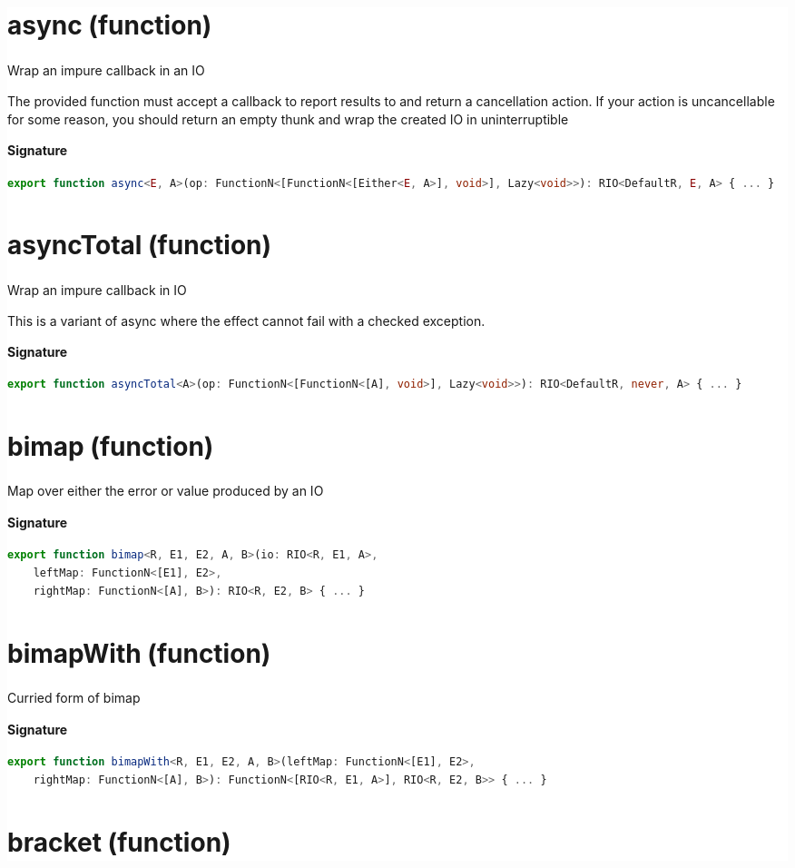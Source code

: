 # async (function)

Wrap an impure callback in an IO

The provided function must accept a callback to report results to and return a cancellation action.
If your action is uncancellable for some reason, you should return an empty thunk and wrap the created IO
in uninterruptible

**Signature**

```ts
export function async<E, A>(op: FunctionN<[FunctionN<[Either<E, A>], void>], Lazy<void>>): RIO<DefaultR, E, A> { ... }
```

# asyncTotal (function)

Wrap an impure callback in IO

This is a variant of async where the effect cannot fail with a checked exception.

**Signature**

```ts
export function asyncTotal<A>(op: FunctionN<[FunctionN<[A], void>], Lazy<void>>): RIO<DefaultR, never, A> { ... }
```

# bimap (function)

Map over either the error or value produced by an IO

**Signature**

```ts
export function bimap<R, E1, E2, A, B>(io: RIO<R, E1, A>,
    leftMap: FunctionN<[E1], E2>,
    rightMap: FunctionN<[A], B>): RIO<R, E2, B> { ... }
```

# bimapWith (function)

Curried form of bimap

**Signature**

```ts
export function bimapWith<R, E1, E2, A, B>(leftMap: FunctionN<[E1], E2>,
    rightMap: FunctionN<[A], B>): FunctionN<[RIO<R, E1, A>], RIO<R, E2, B>> { ... }
```

# bracket (function)
